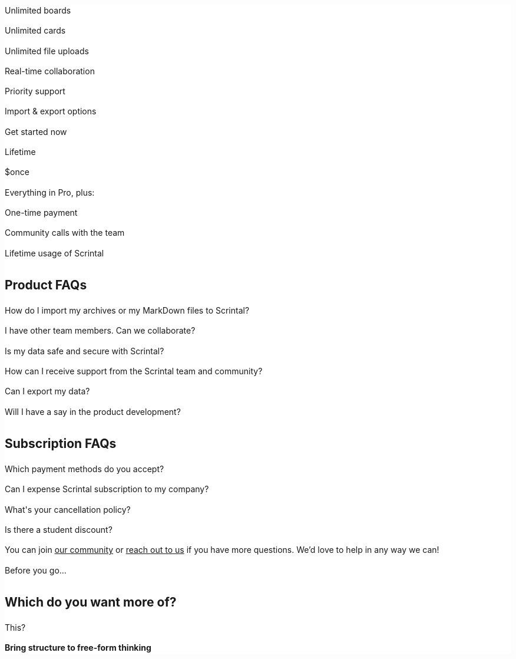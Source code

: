 Unlimited boards

Unlimited cards

Unlimited file uploads

Real-time collaboration

Priority support

Import & export options

Get started now

Lifetime

$once

Everything in Pro, plus:

One-time payment

Community calls with the team

Lifetime usage of Scrintal

Product FAQs
------------

How do I import my archives or my MarkDown files to Scrintal?

I have other team members. Can we collaborate?

Is my data safe and secure with Scrintal?

How can I receive support from the Scrintal team and community?

Can I export my data?

Will I have a say in the product development?

Subscription FAQs
-----------------

Which payment methods do you accept?

Can I expense Scrintal subscription to my company?

What's your cancellation policy?

Is there a student discount?

You can join [our community](http://l.scrint.al/join-community) or [reach out to us](mailto:hello@scrintal.com) if you have more questions. We’d love to help in any way we can!

Before you go…

Which do you want more of?
--------------------------

This?

**Bring structure to free-form thinking**
